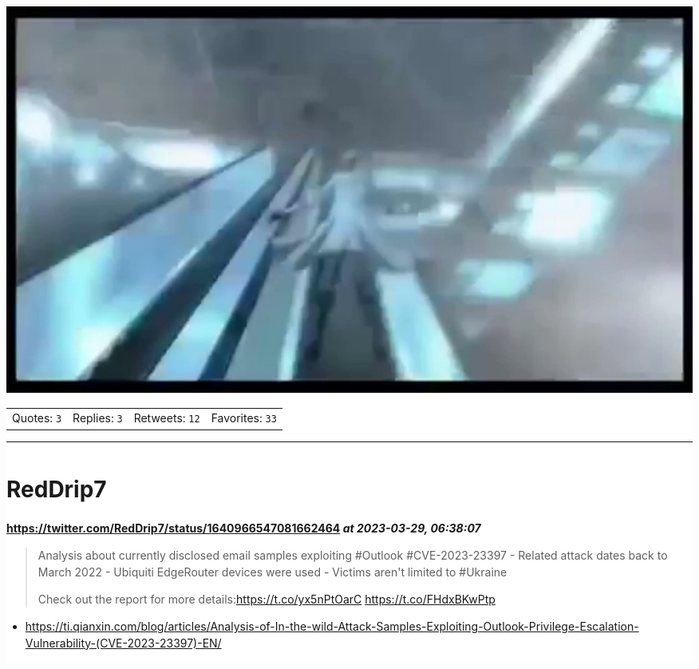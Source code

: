 <td><img src="pictures/dfb01ca4a3b4ce268cec9f89f4ec886c07c4be31f1061e71f1015c47f412cf98.jpg" alt="dfb01ca4a3b4ce268cec9f89f4ec886c07c4be31f1061e71f1015c47f412cf98.jpg"></td>
</table></tr>
<table><tr>
<td>Quotes: <code>3</code></td>
<td>Replies: <code>3</code></td>
<td>Retweets: <code>12</code></td>
<td>Favorites: <code>33</code></td>
</tr></table>

---

# RedDrip7
**https://twitter.com/RedDrip7/status/1640966547081662464 _at 2023-03-29, 06:38:07_**
<blockquote>
Analysis about currently disclosed email samples exploiting #Outlook #CVE-2023-23397
- Related attack dates back to March 2022
- Ubiquiti EdgeRouter devices were used
- Victims aren't limited to #Ukraine

Check out the report for more details:https://t.co/yx5nPtOarC https://t.co/FHdxBKwPtp
</blockquote>

* https://ti.qianxin.com/blog/articles/Analysis-of-In-the-wild-Attack-Samples-Exploiting-Outlook-Privilege-Escalation-Vulnerability-(CVE-2023-23397)-EN/

<table><tr>